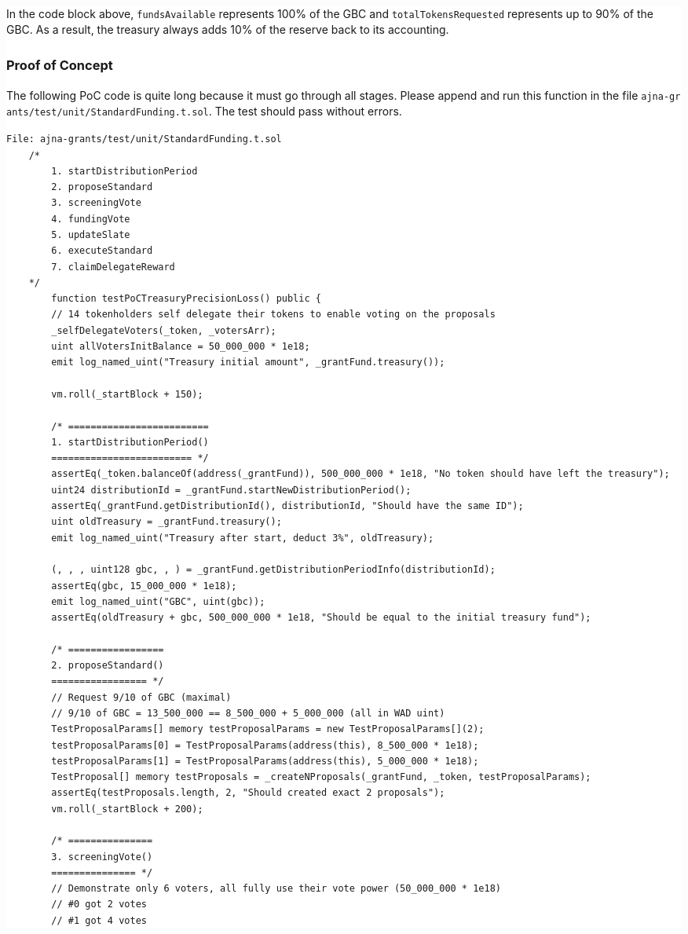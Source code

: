 In the code block above, `fundsAvailable` represents 100% of the GBC and `totalTokensRequested` represents up to 90% of the GBC. As a result, the treasury always adds 10% of the reserve back to its accounting.

### Proof of Concept

The following PoC code is quite long because it must go through all stages. Please append and run this function in the file `ajna-grants/test/unit/StandardFunding.t.sol`. The test should pass without errors.

```solidity
File: ajna-grants/test/unit/StandardFunding.t.sol
    /*
        1. startDistributionPeriod
        2. proposeStandard
        3. screeningVote
        4. fundingVote
        5. updateSlate
        6. executeStandard
        7. claimDelegateReward
    */
        function testPoCTreasuryPrecisionLoss() public {
        // 14 tokenholders self delegate their tokens to enable voting on the proposals
        _selfDelegateVoters(_token, _votersArr);
        uint allVotersInitBalance = 50_000_000 * 1e18;
        emit log_named_uint("Treasury initial amount", _grantFund.treasury());

        vm.roll(_startBlock + 150);

        /* =========================
        1. startDistributionPeriod()
        ========================= */
        assertEq(_token.balanceOf(address(_grantFund)), 500_000_000 * 1e18, "No token should have left the treasury");
        uint24 distributionId = _grantFund.startNewDistributionPeriod();
        assertEq(_grantFund.getDistributionId(), distributionId, "Should have the same ID");
        uint oldTreasury = _grantFund.treasury();
        emit log_named_uint("Treasury after start, deduct 3%", oldTreasury);

        (, , , uint128 gbc, , ) = _grantFund.getDistributionPeriodInfo(distributionId);
        assertEq(gbc, 15_000_000 * 1e18);
        emit log_named_uint("GBC", uint(gbc));
        assertEq(oldTreasury + gbc, 500_000_000 * 1e18, "Should be equal to the initial treasury fund");

        /* =================
        2. proposeStandard()
        ================= */
        // Request 9/10 of GBC (maximal)
        // 9/10 of GBC = 13_500_000 == 8_500_000 + 5_000_000 (all in WAD uint)
        TestProposalParams[] memory testProposalParams = new TestProposalParams[](2);
        testProposalParams[0] = TestProposalParams(address(this), 8_500_000 * 1e18);
        testProposalParams[1] = TestProposalParams(address(this), 5_000_000 * 1e18);
        TestProposal[] memory testProposals = _createNProposals(_grantFund, _token, testProposalParams);
        assertEq(testProposals.length, 2, "Should created exact 2 proposals");
        vm.roll(_startBlock + 200);

        /* ===============
        3. screeningVote()
        =============== */
        // Demonstrate only 6 voters, all fully use their vote power (50_000_000 * 1e18)
        // #0 got 2 votes
        // #1 got 4 votes
```